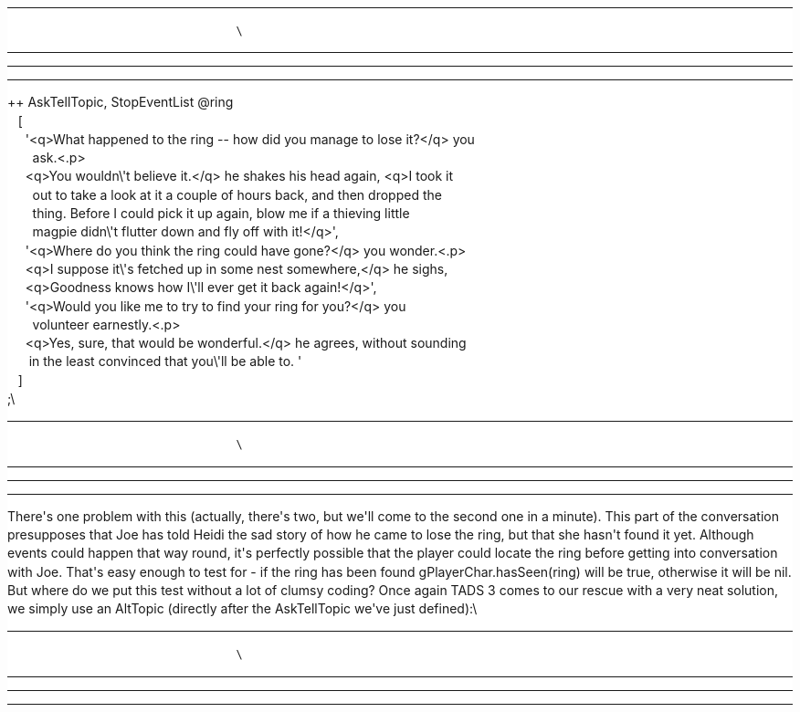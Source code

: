   ----------------------------------- -----------------------------------
                                       \

  ----------------------------------- -----------------------------------

  -- --
     
  -- --

++ AskTellTopic, StopEventList @ring\
   \[\
     \'\<q\>What happened to the ring \-- how did you manage to lose it?\</q\> you \
       ask.\<.p\>\
     \<q\>You wouldn\\\'t believe it.\</q\> he shakes his head again, \<q\>I took it \
       out to take a look at it a couple of hours back, and then dropped the\
       thing. Before I could pick it up again, blow me if a thieving little\
       magpie didn\\\'t flutter down and fly off with it!\</q\>\',\
     \'\<q\>Where do you think the ring could have gone?\</q\> you wonder.\<.p\>\
     \<q\>I suppose it\\\'s fetched up in some nest somewhere,\</q\> he sighs, \
     \<q\>Goodness knows how I\\\'ll ever get it back again!\</q\>\',\
     \'\<q\>Would you like me to try to find your ring for you?\</q\> you \
       volunteer earnestly.\<.p\>\
     \<q\>Yes, sure, that would be wonderful.\</q\> he agrees, without sounding\
      in the least convinced that you\\\'ll be able to. \'\
   \]\
;\

  ----------------------------------- -----------------------------------
                                       \

  ----------------------------------- -----------------------------------

  -- --
     
  -- --

There\'s one problem with this (actually, there\'s two, but we\'ll come
to the second one in a minute). This part of the conversation
presupposes that Joe has told Heidi the sad story of how he came to lose
the ring, but that she hasn\'t found it yet. Although events could
happen that way round, it\'s perfectly possible that the player could
locate the ring before getting into conversation with Joe. That\'s easy
enough to test for - if the ring has been found
gPlayerChar.hasSeen(ring) will be true, otherwise it will be nil. But
where do we put this test without a lot of clumsy coding? Once again
TADS 3 comes to our rescue with a very neat solution, we simply use an
AltTopic (directly after the AskTellTopic we\'ve just defined):\

  ----------------------------------- -----------------------------------
                                       \

  ----------------------------------- -----------------------------------

  -- --
     
  -- --
